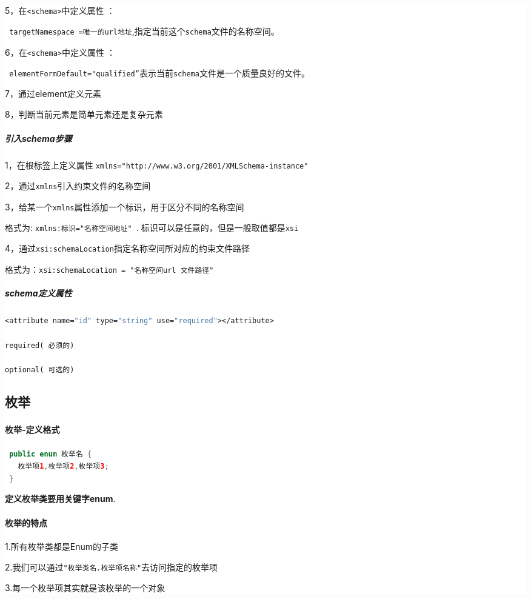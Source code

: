  5，在`<schema>`中定义属性 ：

` targetNamespace =唯一的url地址`,指定当前这个`schema`文件的名称空间。

 6，在`<schema>`中定义属性 ：

` elementFormDefault="qualified”`表示当前`schema`文件是一个质量良好的文件。

 7，通过element定义元素

 8，判断当前元素是简单元素还是复杂元素

##### 引入schema步骤

 1，在根标签上定义属性 `xmlns="http://www.w3.org/2001/XMLSchema-instance"`

 2，通过`xmlns`引入约束文件的名称空间

 3，给某一个`xmlns`属性添加一个标识，用于区分不同的名称空间

 格式为: `xmlns:标识="名称空间地址" `. 标识可以是任意的，但是一般取值都是`xsi`

 4，通过`xsi:schemaLocation`指定名称空间所对应的约束文件路径

 格式为：`xsi:schemaLocation = "名称空间url 文件路径"`

##### schema定义属性

```scheme
<attribute name="id" type="string" use="required"></attribute>

required( 必须的)

optional( 可选的)
```





## 枚举

#### 枚举-定义格式

```java
 public enum 枚举名 { 
   枚举项1,枚举项2,枚举项3;
 }
```

 **定义枚举类要用关键字enum**.



#### 枚举的特点

1.所有枚举类都是Enum的子类

2.我们可以通过`"枚举类名.枚举项名称"`去访问指定的枚举项

3.每一个枚举项其实就是该枚举的一个对象

